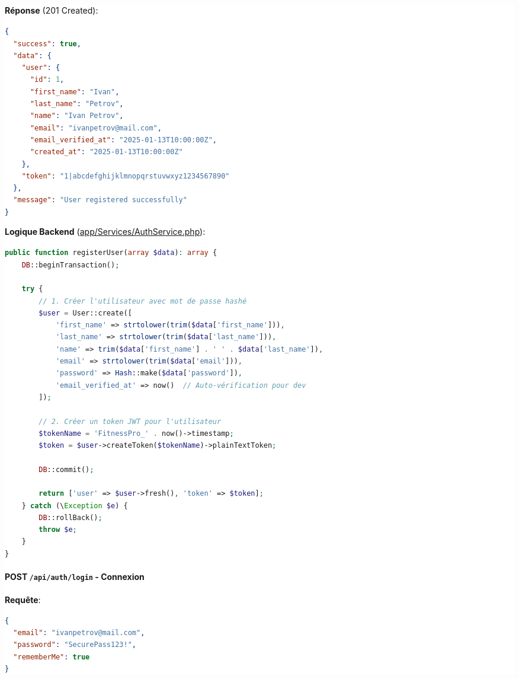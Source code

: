 **Réponse** (201 Created):
```json
{
  "success": true,
  "data": {
    "user": {
      "id": 1,
      "first_name": "Ivan",
      "last_name": "Petrov",
      "name": "Ivan Petrov",
      "email": "ivanpetrov@mail.com",
      "email_verified_at": "2025-01-13T10:00:00Z",
      "created_at": "2025-01-13T10:00:00Z"
    },
    "token": "1|abcdefghijklmnopqrstuvwxyz1234567890"
  },
  "message": "User registered successfully"
}
```

**Logique Backend** ([app/Services/AuthService.php](app/Services/AuthService.php:19)):
```php
public function registerUser(array $data): array {
    DB::beginTransaction();

    try {
        // 1. Créer l'utilisateur avec mot de passe hashé
        $user = User::create([
            'first_name' => strtolower(trim($data['first_name'])),
            'last_name' => strtolower(trim($data['last_name'])),
            'name' => trim($data['first_name'] . ' ' . $data['last_name']),
            'email' => strtolower(trim($data['email'])),
            'password' => Hash::make($data['password']),
            'email_verified_at' => now()  // Auto-vérification pour dev
        ]);

        // 2. Créer un token JWT pour l'utilisateur
        $tokenName = 'FitnessPro_' . now()->timestamp;
        $token = $user->createToken($tokenName)->plainTextToken;

        DB::commit();

        return ['user' => $user->fresh(), 'token' => $token];
    } catch (\Exception $e) {
        DB::rollBack();
        throw $e;
    }
}
```

#### **POST `/api/auth/login`** - Connexion

**Requête**:
```json
{
  "email": "ivanpetrov@mail.com",
  "password": "SecurePass123!",
  "rememberMe": true
}
```
